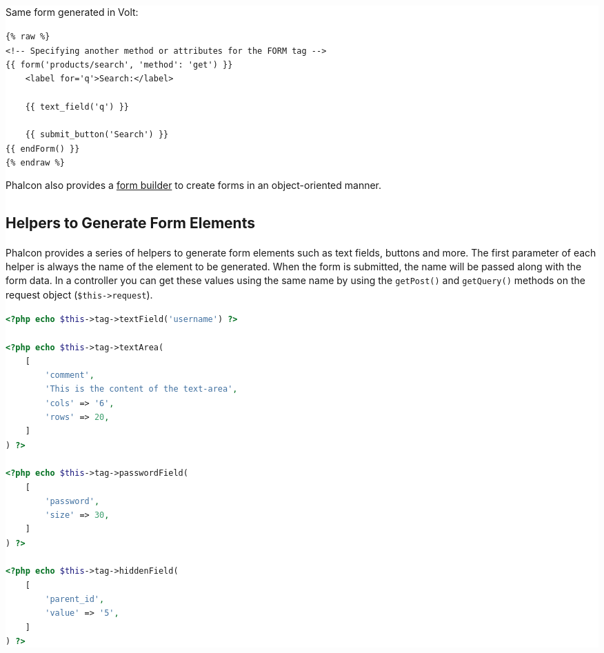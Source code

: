 Same form generated in Volt:

```twig
{% raw %}
<!-- Specifying another method or attributes for the FORM tag -->
{{ form('products/search', 'method': 'get') }}
    <label for='q'>Search:</label>

    {{ text_field('q') }}

    {{ submit_button('Search') }}
{{ endForm() }}
{% endraw %}
```

Phalcon also provides a [form builder](/4.0/en/forms) to create forms in an object-oriented manner.

<a name='helpers-for-form-elements'></a>

## Helpers to Generate Form Elements

Phalcon provides a series of helpers to generate form elements such as text fields, buttons and more. The first parameter of each helper is always the name of the element to be generated. When the form is submitted, the name will be passed along with the form data. In a controller you can get these values using the same name by using the `getPost()` and `getQuery()` methods on the request object (`$this->request`).

```php
<?php echo $this->tag->textField('username') ?>

<?php echo $this->tag->textArea(
    [
        'comment',
        'This is the content of the text-area',
        'cols' => '6',
        'rows' => 20,
    ]
) ?>

<?php echo $this->tag->passwordField(
    [
        'password',
        'size' => 30,
    ]
) ?>

<?php echo $this->tag->hiddenField(
    [
        'parent_id',
        'value' => '5',
    ]
) ?>
```
